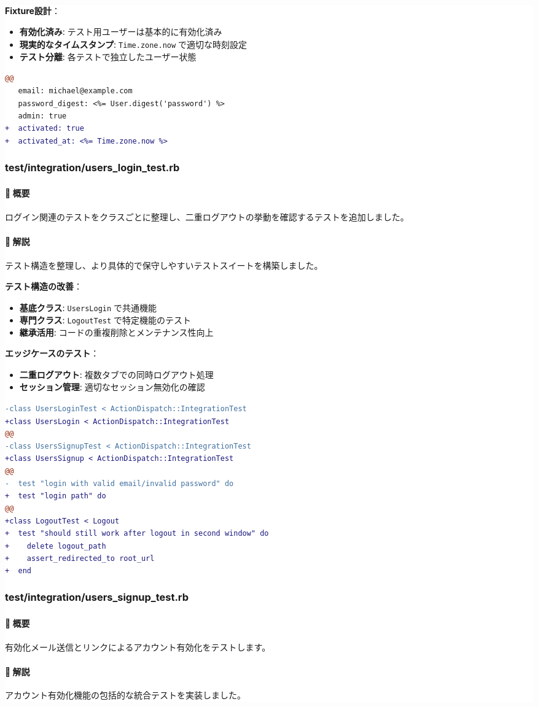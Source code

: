 **Fixture設計**：
- **有効化済み**: テスト用ユーザーは基本的に有効化済み
- **現実的なタイムスタンプ**: `Time.zone.now` で適切な時刻設定
- **テスト分離**: 各テストで独立したユーザー状態

```diff
@@
   email: michael@example.com
   password_digest: <%= User.digest('password') %>
   admin: true
+  activated: true
+  activated_at: <%= Time.zone.now %>
```

### test/integration/users_login_test.rb

#### 🎯 概要
ログイン関連のテストをクラスごとに整理し、二重ログアウトの挙動を確認するテストを追加しました。

#### 🧠 解説
テスト構造を整理し、より具体的で保守しやすいテストスイートを構築しました。

**テスト構造の改善**：
- **基底クラス**: `UsersLogin` で共通機能
- **専門クラス**: `LogoutTest` で特定機能のテスト
- **継承活用**: コードの重複削除とメンテナンス性向上

**エッジケースのテスト**：
- **二重ログアウト**: 複数タブでの同時ログアウト処理
- **セッション管理**: 適切なセッション無効化の確認

```diff
-class UsersLoginTest < ActionDispatch::IntegrationTest
+class UsersLogin < ActionDispatch::IntegrationTest
@@
-class UsersSignupTest < ActionDispatch::IntegrationTest
+class UsersSignup < ActionDispatch::IntegrationTest
@@
-  test "login with valid email/invalid password" do
+  test "login path" do
@@
+class LogoutTest < Logout
+  test "should still work after logout in second window" do
+    delete logout_path
+    assert_redirected_to root_url
+  end
```

### test/integration/users_signup_test.rb

#### 🎯 概要
有効化メール送信とリンクによるアカウント有効化をテストします。

#### 🧠 解説
アカウント有効化機能の包括的な統合テストを実装しました。
